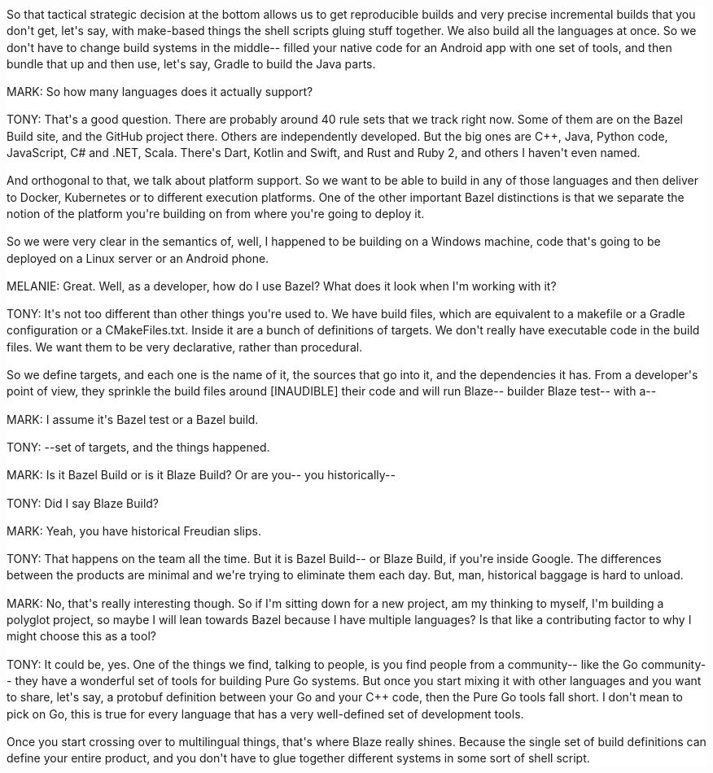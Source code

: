 So that tactical strategic decision at the bottom allows us to get reproducible builds and very precise incremental builds that you don't get, let's say, with make-based things the shell scripts gluing stuff together. We also build all the languages at once. So we don't have to change build systems in the middle-- filled your native code for an Android app with one set of tools, and then bundle that up and then use, let's say, Gradle to build the Java parts. 

MARK: So how many languages does it actually support? 

TONY: That's a good question. There are probably around 40 rule sets that we track right now. Some of them are on the Bazel Build site, and the GitHub project there. Others are independently developed. But the big ones are C++, Java, Python code, JavaScript, C# and .NET, Scala. There's Dart, Kotlin and Swift, and Rust and Ruby 2, and others I haven't even named. 

And orthogonal to that, we talk about platform support. So we want to be able to build in any of those languages and then deliver to Docker, Kubernetes or to different execution platforms. One of the other important Bazel distinctions is that we separate the notion of the platform you're building on from where you're going to deploy it. 

So we were very clear in the semantics of, well, I happened to be building on a Windows machine, code that's going to be deployed on a Linux server or an Android phone. 

MELANIE: Great. Well, as a developer, how do I use Bazel? What does it look when I'm working with it? 

TONY: It's not too different than other things you're used to. We have build files, which are equivalent to a makefile or a Gradle configuration or a CMakeFiles.txt. Inside it are a bunch of definitions of targets. We don't really have executable code in the build files. We want them to be very declarative, rather than procedural. 

So we define targets, and each one is the name of it, the sources that go into it, and the dependencies it has. From a developer's point of view, they sprinkle the build files around [INAUDIBLE] their code and will run Blaze-- builder Blaze test-- with a-- 

MARK: I assume it's Bazel test or a Bazel build. 

TONY: --set of targets, and the things happened. 

MARK: Is it Bazel Build or is it Blaze Build? Or are you-- you historically-- 

TONY: Did I say Blaze Build? 

MARK: Yeah, you have historical Freudian slips. 

TONY: That happens on the team all the time. But it is Bazel Build-- or Blaze Build, if you're inside Google. The differences between the products are minimal and we're trying to eliminate them each day. But, man, historical baggage is hard to unload. 

MARK: No, that's really interesting though. So if I'm sitting down for a new project, am my thinking to myself, I'm building a polyglot project, so maybe I will lean towards Bazel because I have multiple languages? Is that like a contributing factor to why I might choose this as a tool? 

TONY: It could be, yes. One of the things we find, talking to people, is you find people from a community-- like the Go community-- they have a wonderful set of tools for building Pure Go systems. But once you start mixing it with other languages and you want to share, let's say, a protobuf definition between your Go and your C++ code, then the Pure Go tools fall short. I don't mean to pick on Go, this is true for every language that has a very well-defined set of development tools. 

Once you start crossing over to multilingual things, that's where Blaze really shines. Because the single set of build definitions can define your entire product, and you don't have to glue together different systems in some sort of shell script. 
